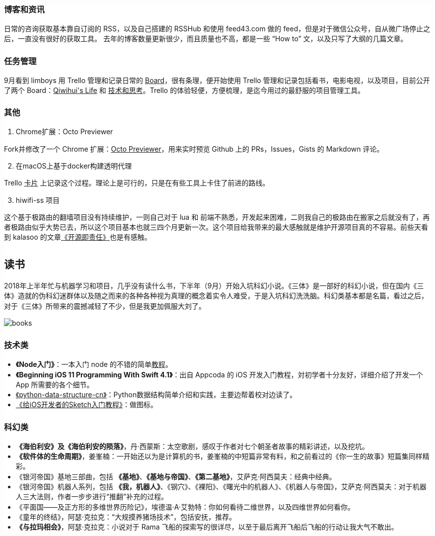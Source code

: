 ### 博客和资讯

日常的咨询获取基本靠自订阅的 RSS，以及自己搭建的 RSSHub 和使用 feed43.com 做的 feed，但是对于微信公众号，自从微广场停止之后，一直没有很好的获取工具。
去年的博客数量更新很少，而且质量也不高，都是一些 “How to” 文，以及只写了大纲的几篇文章。

### 任务管理

9月看到 limboys 用 Trello 管理和记录日常的 [Board](https://trello.com/b/0LQ3Dyjg/limboys-life)，很有条理，便开始使用 Trello 管理和记录包括看书，电影电视，以及项目，目前公开了两个 Board：[Qiwihui's Life](https://trello.com/b/T4epspk2/qiwihuis-life) 和 [技术和思考](https://trello.com/b/fZ2i0xjA/%E6%8A%80%E6%9C%AF%E5%92%8C%E6%80%9D%E8%80%83)。Trello 的体验轻便，方便梳理，是迄今用过的最舒服的项目管理工具。

### 其他

1. Chrome扩展：Octo Previewer

Fork并修改了一个 Chrome 扩展：[Octo Previewer](https://chrome.google.com/webstore/detail/octo-previewer/bcgmcibilpjbffkbloafpiekljnaacpo)，用来实时预览 Github 上的 PRs，Issues，Gists 的 Markdown 评论。

2. 在macOS上基于docker构建透明代理

Trello [卡片](https://trello.com/c/Qw446FEY) 上记录这个过程。理论上是可行的，只是在有些工具上卡住了前进的路线。

3. hiwifi-ss 项目

这个基于极路由的翻墙项目没有持续维护，一则自己对于 lua 和 前端不熟悉，开发起来困难，二则我自己的极路由在搬家之后就没有了，再者极路由似乎大势已去，所以这个项目基本也就三四个月更新一次。这个项目给我带来的最大感触就是维护开源项目真的不容易。前些天看到 kalasoo 的文章[《开源即责任》](https://juejin.im/post/5c21a3ea5188254eaa5c4486)也是有感触。

## 读书

2018年上半年忙与机器学习和项目，几乎没有读什么书，下半年（9月）开始入坑科幻小说。《三体》是一部好的科幻小说，但在国内《三体》造就的伪科幻迷群体以及随之而来的各种各种视为真理的概念着实令人难受，于是入坑科幻洗洗脑。科幻类基本都是名篇，看过之后，对于《三体》所带来的震撼减轻了不少，但是我更加佩服大刘了。

![books](https://user-images.githubusercontent.com/3297411/51372377-09ea9d80-1b38-11e9-921e-d59c4be63552.png)

### 技术类

- **《Node入门》**：一本入门 node 的不错的简单[教程](https://www.nodebeginner.org/index-zh-cn.html)。
- **《Beginning iOS 11 Programming With Swift 4.1》**：出自 Appcoda 的 iOS 开发入门教程，対初学者十分友好，详细介绍了开发一个 App 所需要的各个细节。
- [《python-data-structure-cn》](https://legacy.gitbook.com/book/qiwihui/python-data-structure-cn/details)：Python数据结构简单介绍和实践，主要边帮着校对边读了。
- [《给iOS开发者的Sketch入门教程》](https://legacy.gitbook.com/book/qiwihui/sketch-tutorial-for-ios-developers)：做图标。

### 科幻类

- **《海伯利安》及《海伯利安的陨落》**，丹·西蒙斯：太空歌剧，感叹于作者对七个朝圣者故事的精彩讲述，以及挖坑。
- **《软件体的生命周期》**，姜峯楠：一开始还以为是计算机的书，姜峯楠的中短篇非常有料，和之前看过的《你一生的故事》短篇集同样精彩。
- 《银河帝国》基地三部曲，包括 **《基地》**、**《基地与帝国》**、**《第二基地》**，艾萨克·阿西莫夫：经典中经典。
- 《银河帝国》机器人系列，包括 **《我，机器人》**、《钢穴》、《裸阳》、《曙光中的机器人》、《机器人与帝国》，艾萨克·阿西莫夫：对于机器人三大法则，作者一步步进行“推翻”补充的过程。
- 《平面国——及正方形的多维世界历险记》，埃德温·A·艾勃特：你如何看待二维世界，以及四维世界如何看你。
- 《童年的终结》，阿瑟·克拉克：“大规摸养猪场技术”，包括安抚，推荐。
- **《与拉玛相会》**，阿瑟·克拉克：小说对于 Rama 飞船的探索写的很详尽，以至于最后离开飞船后飞船的行动让我大气不敢出。
